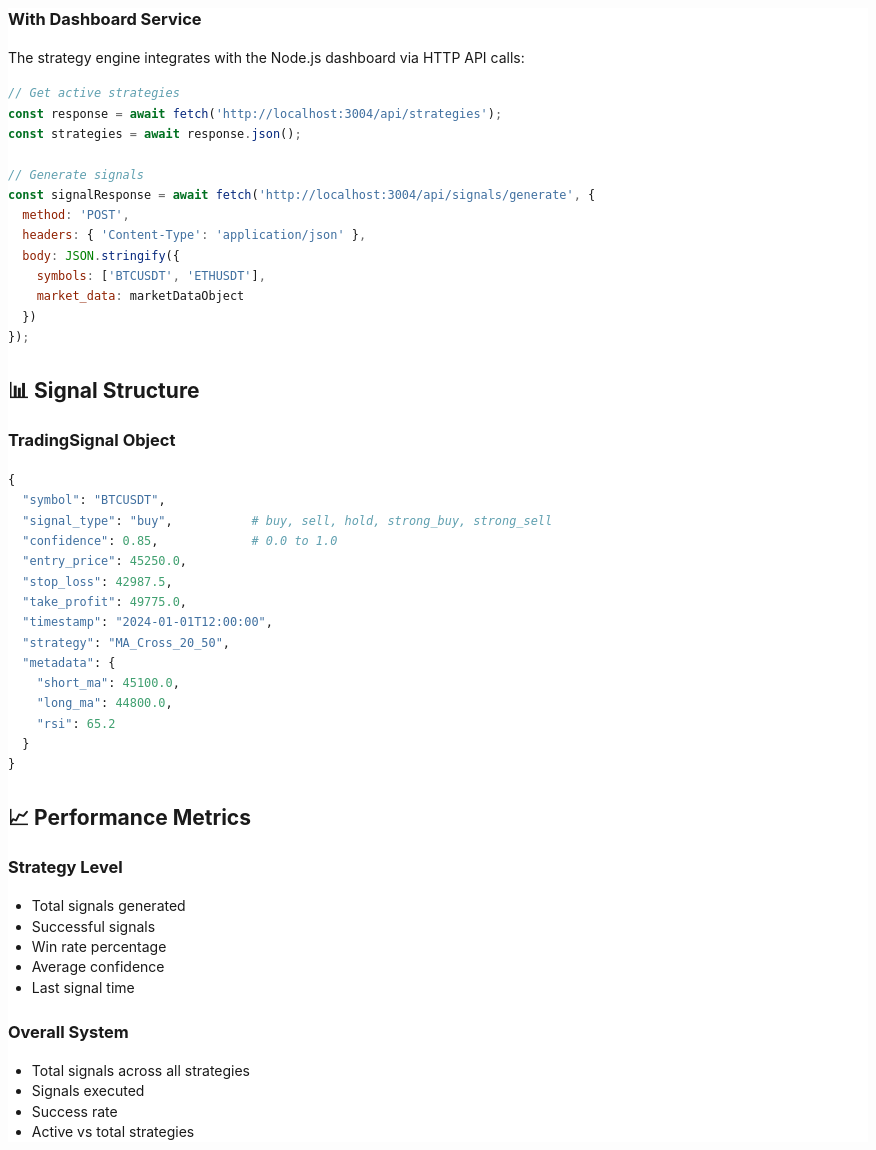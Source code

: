 ### With Dashboard Service
The strategy engine integrates with the Node.js dashboard via HTTP API calls:

```javascript
// Get active strategies
const response = await fetch('http://localhost:3004/api/strategies');
const strategies = await response.json();

// Generate signals
const signalResponse = await fetch('http://localhost:3004/api/signals/generate', {
  method: 'POST',
  headers: { 'Content-Type': 'application/json' },
  body: JSON.stringify({
    symbols: ['BTCUSDT', 'ETHUSDT'],
    market_data: marketDataObject
  })
});
```

## 📊 Signal Structure

### TradingSignal Object
```python
{
  "symbol": "BTCUSDT",
  "signal_type": "buy",           # buy, sell, hold, strong_buy, strong_sell
  "confidence": 0.85,             # 0.0 to 1.0
  "entry_price": 45250.0,
  "stop_loss": 42987.5,
  "take_profit": 49775.0,
  "timestamp": "2024-01-01T12:00:00",
  "strategy": "MA_Cross_20_50",
  "metadata": {
    "short_ma": 45100.0,
    "long_ma": 44800.0,
    "rsi": 65.2
  }
}
```

## 📈 Performance Metrics

### Strategy Level
- Total signals generated
- Successful signals
- Win rate percentage
- Average confidence
- Last signal time

### Overall System
- Total signals across all strategies
- Signals executed
- Success rate
- Active vs total strategies
